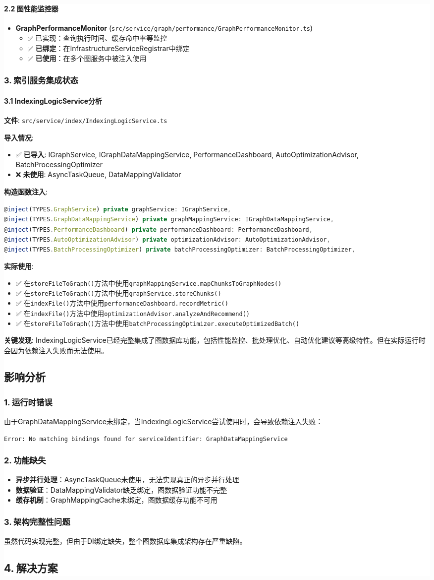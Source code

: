 #### 2.2 图性能监控器
- **GraphPerformanceMonitor** (`src/service/graph/performance/GraphPerformanceMonitor.ts`)
  - ✅ 已实现：查询执行时间、缓存命中率等监控
  - ✅ **已绑定**：在InfrastructureServiceRegistrar中绑定
  - ✅ **已使用**：在多个图服务中被注入使用

### 3. 索引服务集成状态

#### 3.1 IndexingLogicService分析

**文件**: `src/service/index/IndexingLogicService.ts`

**导入情况**:
- ✅ **已导入**: IGraphService, IGraphDataMappingService, PerformanceDashboard, AutoOptimizationAdvisor, BatchProcessingOptimizer
- ❌ **未使用**: AsyncTaskQueue, DataMappingValidator

**构造函数注入**:
```typescript
@inject(TYPES.GraphService) private graphService: IGraphService,
@inject(TYPES.GraphDataMappingService) private graphMappingService: IGraphDataMappingService,
@inject(TYPES.PerformanceDashboard) private performanceDashboard: PerformanceDashboard,
@inject(TYPES.AutoOptimizationAdvisor) private optimizationAdvisor: AutoOptimizationAdvisor,
@inject(TYPES.BatchProcessingOptimizer) private batchProcessingOptimizer: BatchProcessingOptimizer,
```

**实际使用**:
- ✅ 在`storeFileToGraph()`方法中使用`graphMappingService.mapChunksToGraphNodes()`
- ✅ 在`storeFileToGraph()`方法中使用`graphService.storeChunks()`
- ✅ 在`indexFile()`方法中使用`performanceDashboard.recordMetric()`
- ✅ 在`indexFile()`方法中使用`optimizationAdvisor.analyzeAndRecommend()`
- ✅ 在`storeFileToGraph()`方法中使用`batchProcessingOptimizer.executeOptimizedBatch()`

**关键发现**: IndexingLogicService已经完整集成了图数据库功能，包括性能监控、批处理优化、自动优化建议等高级特性。但在实际运行时会因为依赖注入失败而无法使用。

## 影响分析

### 1. 运行时错误
由于GraphDataMappingService未绑定，当IndexingLogicService尝试使用时，会导致依赖注入失败：
```
Error: No matching bindings found for serviceIdentifier: GraphDataMappingService
```

### 2. 功能缺失
- **异步并行处理**：AsyncTaskQueue未使用，无法实现真正的异步并行处理
- **数据验证**：DataMappingValidator缺乏绑定，图数据验证功能不完整
- **缓存机制**：GraphMappingCache未绑定，图数据缓存功能不可用

### 3. 架构完整性问题
虽然代码实现完整，但由于DI绑定缺失，整个图数据库集成架构存在严重缺陷。

## 4. 解决方案
